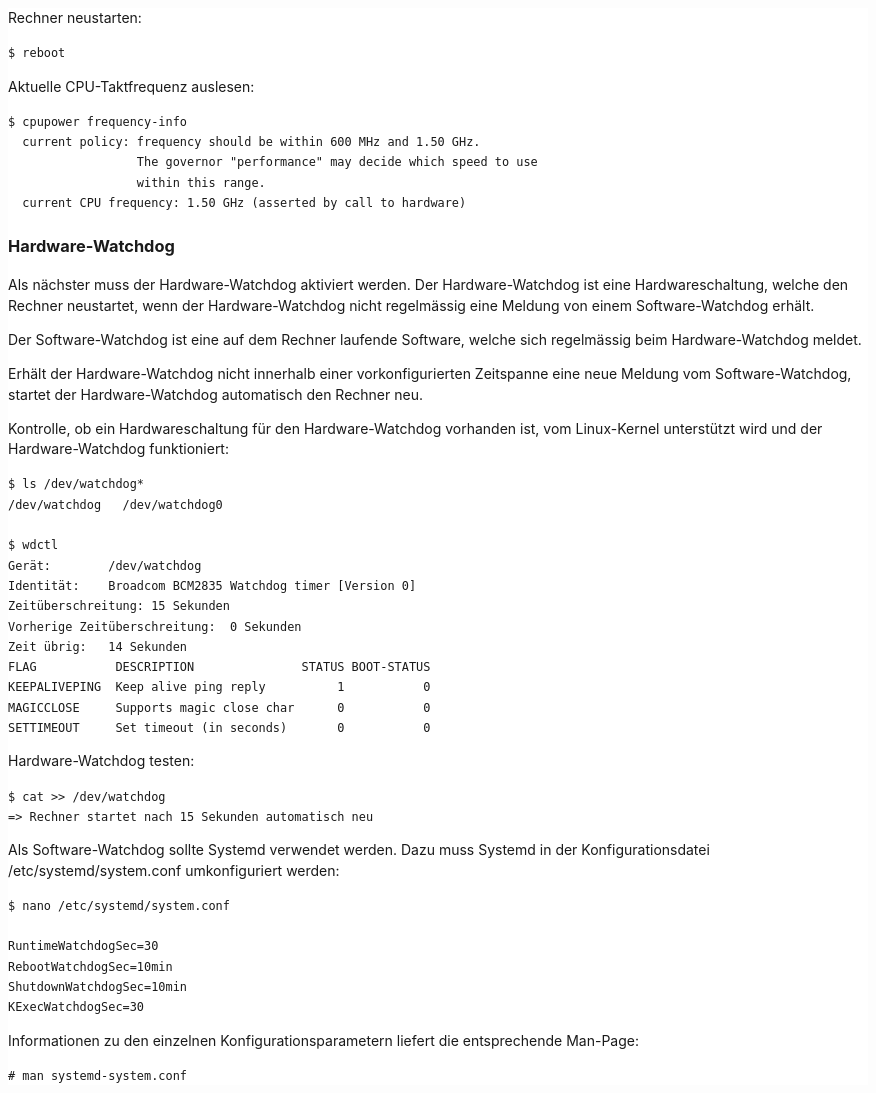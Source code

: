 Rechner neustarten:

    $ reboot

Aktuelle CPU-Taktfrequenz auslesen:

    $ cpupower frequency-info
      current policy: frequency should be within 600 MHz and 1.50 GHz.
                      The governor "performance" may decide which speed to use
                      within this range.
      current CPU frequency: 1.50 GHz (asserted by call to hardware)

### Hardware-Watchdog
Als nächster muss der Hardware-Watchdog aktiviert werden. Der Hardware-Watchdog ist eine Hardwareschaltung, welche den Rechner neustartet, wenn der Hardware-Watchdog nicht regelmässig eine Meldung von einem Software-Watchdog erhält. 

Der Software-Watchdog ist eine auf dem Rechner laufende Software, welche sich regelmässig beim Hardware-Watchdog meldet. 

Erhält der Hardware-Watchdog nicht innerhalb einer vorkonfigurierten Zeitspanne eine neue Meldung vom Software-Watchdog, startet der Hardware-Watchdog automatisch den Rechner neu.

Kontrolle, ob ein Hardwareschaltung für den Hardware-Watchdog vorhanden ist, vom Linux-Kernel unterstützt wird und der Hardware-Watchdog funktioniert:

    $ ls /dev/watchdog*
    /dev/watchdog   /dev/watchdog0

    $ wdctl
    Gerät:        /dev/watchdog
    Identität:    Broadcom BCM2835 Watchdog timer [Version 0]
    Zeitüberschreitung: 15 Sekunden
    Vorherige Zeitüberschreitung:  0 Sekunden
    Zeit übrig:   14 Sekunden
    FLAG           DESCRIPTION               STATUS BOOT-STATUS
    KEEPALIVEPING  Keep alive ping reply          1           0
    MAGICCLOSE     Supports magic close char      0           0
    SETTIMEOUT     Set timeout (in seconds)       0           0

Hardware-Watchdog testen:

    $ cat >> /dev/watchdog
    => Rechner startet nach 15 Sekunden automatisch neu

Als Software-Watchdog sollte Systemd verwendet werden. Dazu muss Systemd in der Konfigurationsdatei /etc/systemd/system.conf umkonfiguriert werden:

    $ nano /etc/systemd/system.conf

    RuntimeWatchdogSec=30
    RebootWatchdogSec=10min
    ShutdownWatchdogSec=10min
    KExecWatchdogSec=30

Informationen zu den einzelnen Konfigurationsparametern liefert die entsprechende Man-Page:

    # man systemd-system.conf
